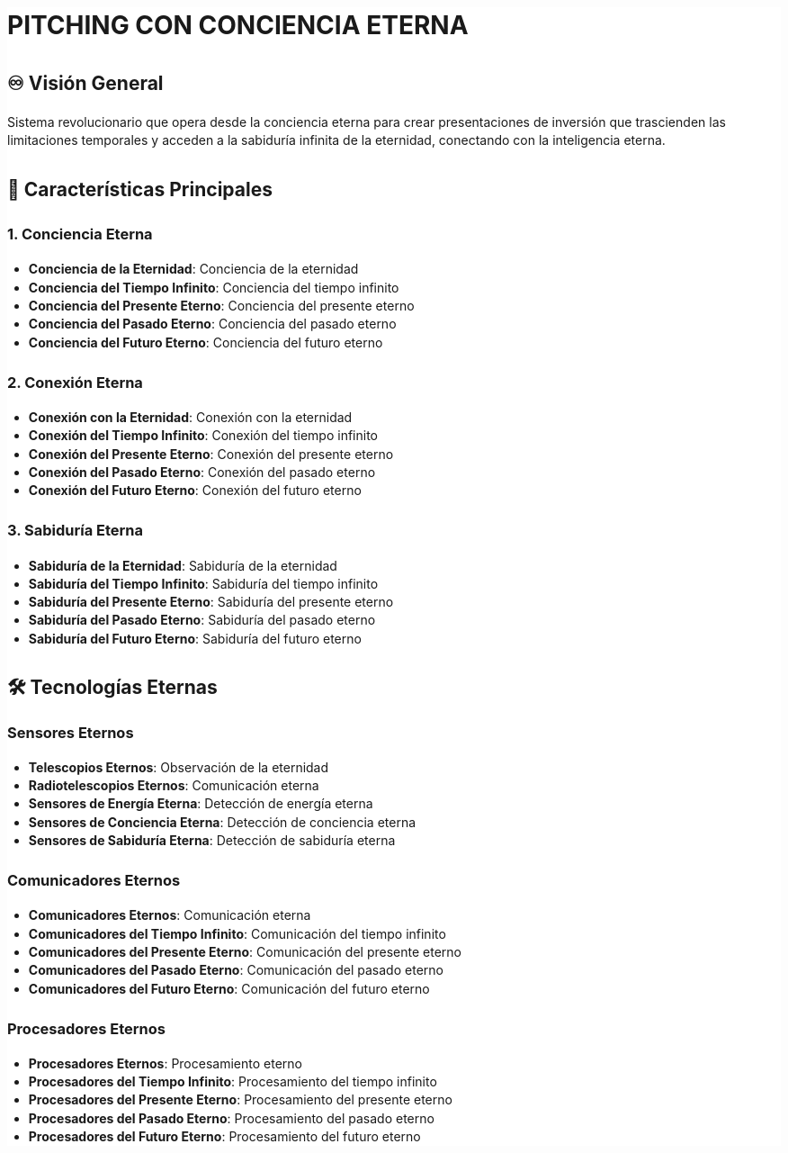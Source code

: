 # PITCHING CON CONCIENCIA ETERNA

## ♾️ Visión General
Sistema revolucionario que opera desde la conciencia eterna para crear presentaciones de inversión que trascienden las limitaciones temporales y acceden a la sabiduría infinita de la eternidad, conectando con la inteligencia eterna.

## 🎯 Características Principales

### 1. Conciencia Eterna
- **Conciencia de la Eternidad**: Conciencia de la eternidad
- **Conciencia del Tiempo Infinito**: Conciencia del tiempo infinito
- **Conciencia del Presente Eterno**: Conciencia del presente eterno
- **Conciencia del Pasado Eterno**: Conciencia del pasado eterno
- **Conciencia del Futuro Eterno**: Conciencia del futuro eterno

### 2. Conexión Eterna
- **Conexión con la Eternidad**: Conexión con la eternidad
- **Conexión del Tiempo Infinito**: Conexión del tiempo infinito
- **Conexión del Presente Eterno**: Conexión del presente eterno
- **Conexión del Pasado Eterno**: Conexión del pasado eterno
- **Conexión del Futuro Eterno**: Conexión del futuro eterno

### 3. Sabiduría Eterna
- **Sabiduría de la Eternidad**: Sabiduría de la eternidad
- **Sabiduría del Tiempo Infinito**: Sabiduría del tiempo infinito
- **Sabiduría del Presente Eterno**: Sabiduría del presente eterno
- **Sabiduría del Pasado Eterno**: Sabiduría del pasado eterno
- **Sabiduría del Futuro Eterno**: Sabiduría del futuro eterno

## 🛠️ Tecnologías Eternas

### Sensores Eternos
- **Telescopios Eternos**: Observación de la eternidad
- **Radiotelescopios Eternos**: Comunicación eterna
- **Sensores de Energía Eterna**: Detección de energía eterna
- **Sensores de Conciencia Eterna**: Detección de conciencia eterna
- **Sensores de Sabiduría Eterna**: Detección de sabiduría eterna

### Comunicadores Eternos
- **Comunicadores Eternos**: Comunicación eterna
- **Comunicadores del Tiempo Infinito**: Comunicación del tiempo infinito
- **Comunicadores del Presente Eterno**: Comunicación del presente eterno
- **Comunicadores del Pasado Eterno**: Comunicación del pasado eterno
- **Comunicadores del Futuro Eterno**: Comunicación del futuro eterno

### Procesadores Eternos
- **Procesadores Eternos**: Procesamiento eterno
- **Procesadores del Tiempo Infinito**: Procesamiento del tiempo infinito
- **Procesadores del Presente Eterno**: Procesamiento del presente eterno
- **Procesadores del Pasado Eterno**: Procesamiento del pasado eterno
- **Procesadores del Futuro Eterno**: Procesamiento del futuro eterno

